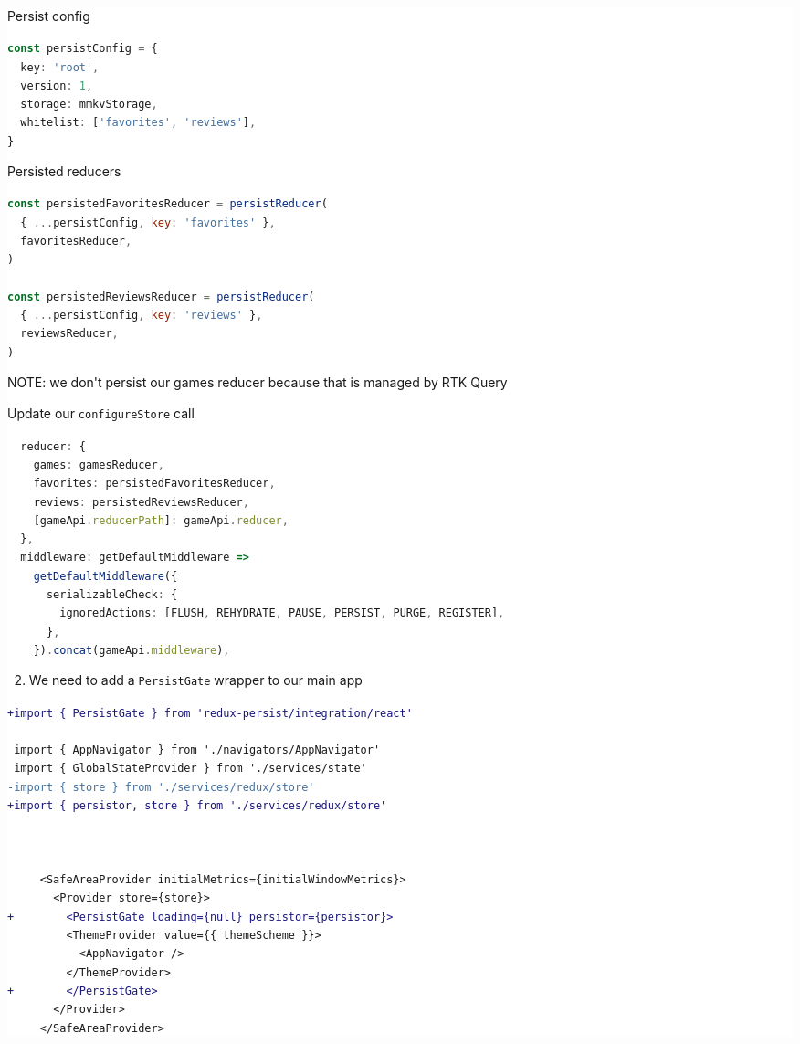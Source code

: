 Persist config

```ts
const persistConfig = {
  key: 'root',
  version: 1,
  storage: mmkvStorage,
  whitelist: ['favorites', 'reviews'],
}
```

Persisted reducers

```js
const persistedFavoritesReducer = persistReducer(
  { ...persistConfig, key: 'favorites' },
  favoritesReducer,
)

const persistedReviewsReducer = persistReducer(
  { ...persistConfig, key: 'reviews' },
  reviewsReducer,
)
```

NOTE: we don't persist our games reducer because that is managed by RTK Query

Update our `configureStore` call

```ts
  reducer: {
    games: gamesReducer,
    favorites: persistedFavoritesReducer,
    reviews: persistedReviewsReducer,
    [gameApi.reducerPath]: gameApi.reducer,
  },
  middleware: getDefaultMiddleware =>
    getDefaultMiddleware({
      serializableCheck: {
        ignoredActions: [FLUSH, REHYDRATE, PAUSE, PERSIST, PURGE, REGISTER],
      },
    }).concat(gameApi.middleware),
```

2. We need to add a `PersistGate` wrapper to our main app

```diff
+import { PersistGate } from 'redux-persist/integration/react'

 import { AppNavigator } from './navigators/AppNavigator'
 import { GlobalStateProvider } from './services/state'
-import { store } from './services/redux/store'
+import { persistor, store } from './services/redux/store'



     <SafeAreaProvider initialMetrics={initialWindowMetrics}>
       <Provider store={store}>
+        <PersistGate loading={null} persistor={persistor}>
         <ThemeProvider value={{ themeScheme }}>
           <AppNavigator />
         </ThemeProvider>
+        </PersistGate>
       </Provider>
     </SafeAreaProvider>
```
